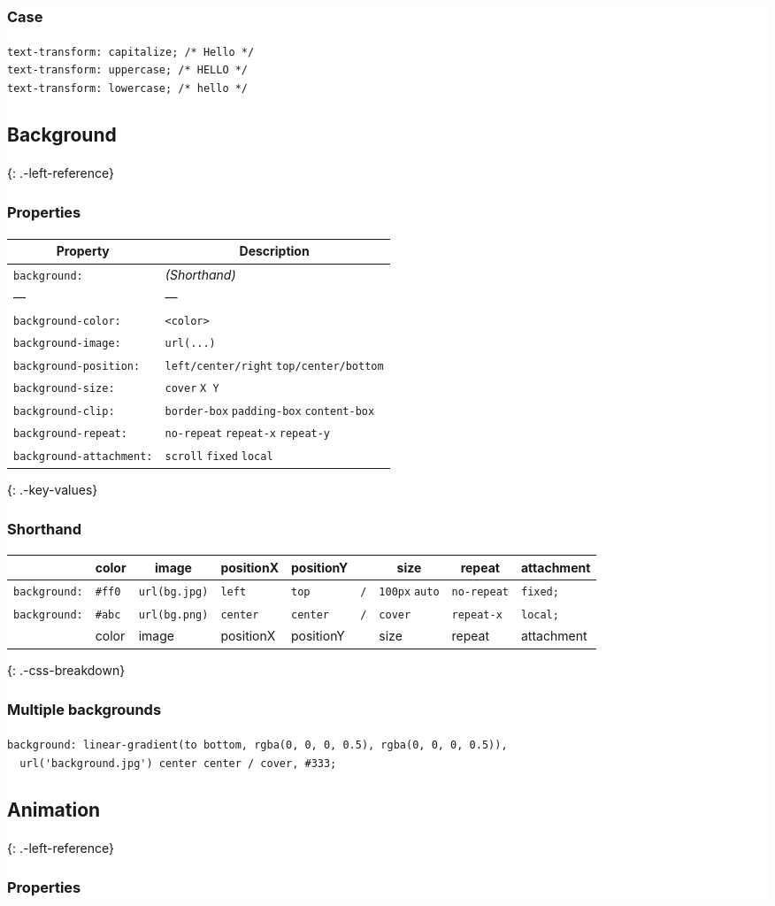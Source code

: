 ### Case

    text-transform: capitalize; /* Hello */
    text-transform: uppercase; /* HELLO */
    text-transform: lowercase; /* hello */

Background
----------

{: .-left-reference}

### Properties

<table><thead><tr class="header"><th>Property</th><th>Description</th></tr></thead><tbody><tr class="odd"><td><code>background:</code></td><td><em>(Shorthand)</em></td></tr><tr class="even"><td>—</td><td>—</td></tr><tr class="odd"><td><code>background-color:</code></td><td><code>&lt;color&gt;</code></td></tr><tr class="even"><td><code>background-image:</code></td><td><code>url(...)</code></td></tr><tr class="odd"><td><code>background-position:</code></td><td><code>left/center/right</code> <code>top/center/bottom</code></td></tr><tr class="even"><td><code>background-size:</code></td><td><code>cover</code> <code>X Y</code></td></tr><tr class="odd"><td><code>background-clip:</code></td><td><code>border-box</code> <code>padding-box</code> <code>content-box</code></td></tr><tr class="even"><td><code>background-repeat:</code></td><td><code>no-repeat</code> <code>repeat-x</code> <code>repeat-y</code></td></tr><tr class="odd"><td><code>background-attachment:</code></td><td><code>scroll</code> <code>fixed</code> <code>local</code></td></tr></tbody></table>

{: .-key-values}

### Shorthand

<table><thead><tr class="header"><th></th><th>color</th><th>image</th><th>positionX</th><th>positionY</th><th></th><th>size</th><th>repeat</th><th>attachment</th></tr></thead><tbody><tr class="odd"><td><code>background:</code></td><td><code>#ff0</code></td><td><code>url(bg.jpg)</code></td><td><code>left</code></td><td><code>top</code></td><td><code>/</code></td><td><code>100px</code> <code>auto</code></td><td><code>no-repeat</code></td><td><code>fixed;</code></td></tr><tr class="even"><td><code>background:</code></td><td><code>#abc</code></td><td><code>url(bg.png)</code></td><td><code>center</code></td><td><code>center</code></td><td><code>/</code></td><td><code>cover</code></td><td><code>repeat-x</code></td><td><code>local;</code></td></tr><tr class="odd"><td></td><td>color</td><td>image</td><td>positionX</td><td>positionY</td><td></td><td>size</td><td>repeat</td><td>attachment</td></tr></tbody></table>

{: .-css-breakdown}

### Multiple backgrounds

    background: linear-gradient(to bottom, rgba(0, 0, 0, 0.5), rgba(0, 0, 0, 0.5)),
      url('background.jpg') center center / cover, #333;

Animation
---------

{: .-left-reference}

### Properties
